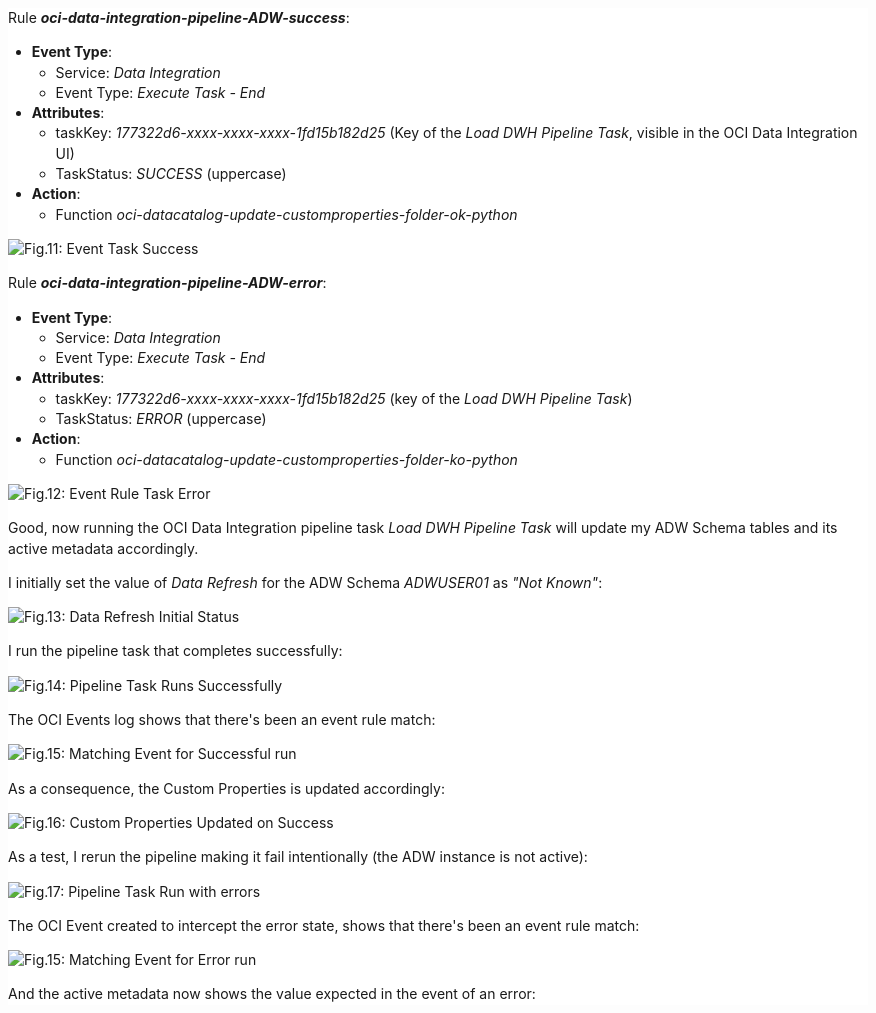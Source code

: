 Rule ***oci-data-integration-pipeline-ADW-success***:

* **Event Type**:
  * Service: *Data Integration*
  * Event Type: *Execute Task - End*
* **Attributes**:
  * taskKey: *177322d6-xxxx-xxxx-xxxx-1fd15b182d25* (Key of the *Load DWH Pipeline Task*, visible in the OCI Data Integration UI)
  * TaskStatus: *SUCCESS* (uppercase)
* **Action**:
  * Function *oci-datacatalog-update-customproperties-folder-ok-python*

![Fig.11: Event Task Success](/data-organon/images/2024-04-24-Active-Metadata-4-OCI-Lakehouse/event-rule-success.png)

Rule ***oci-data-integration-pipeline-ADW-error***:

* **Event Type**:
  * Service: *Data Integration*
  * Event Type: *Execute Task - End*
* **Attributes**:
  * taskKey: *177322d6-xxxx-xxxx-xxxx-1fd15b182d25* (key of the *Load DWH Pipeline Task*)
  * TaskStatus: *ERROR* (uppercase)
* **Action**:
  * Function *oci-datacatalog-update-customproperties-folder-ko-python*

![Fig.12: Event Rule Task Error](/data-organon/images/2024-04-24-Active-Metadata-4-OCI-Lakehouse/event-rule-error.png)

Good, now running the OCI Data Integration pipeline task *Load DWH Pipeline Task* will update my ADW Schema tables and its active metadata accordingly.

I initially set the value of *Data Refresh* for the ADW Schema *ADWUSER01* as *"Not Known"*:

![Fig.13: Data Refresh Initial Status](/data-organon/images/2024-04-24-Active-Metadata-4-OCI-Lakehouse/adw-schema-data-refresh-initial-status.png)

I run the pipeline task that completes successfully:

![Fig.14: Pipeline Task Runs Successfully](/data-organon/images/2024-04-24-Active-Metadata-4-OCI-Lakehouse/pipeline-load-dwh-success.png)

The OCI Events log shows that there's been an event rule match:

![Fig.15: Matching Event for Successful run](/data-organon/images/2024-04-24-Active-Metadata-4-OCI-Lakehouse/event-success-execution-log.png)

As a consequence, the Custom Properties is updated accordingly:

![Fig.16: Custom Properties Updated on Success](/data-organon/images/2024-04-24-Active-Metadata-4-OCI-Lakehouse/schema-data-refresh-available.png)

As a test, I rerun the pipeline making it fail intentionally (the ADW instance is not active):

![Fig.17: Pipeline Task Run with errors](/data-organon/images/2024-04-24-Active-Metadata-4-OCI-Lakehouse/pipeline-load-dwh-error.png)

The OCI Event created to intercept the error state, shows that there's been an event rule match:

![Fig.15: Matching Event for Error run](/data-organon/images/2024-04-24-Active-Metadata-4-OCI-Lakehouse/event-error-execution-log.png)

And the active metadata now shows the value expected in the event of an error:
